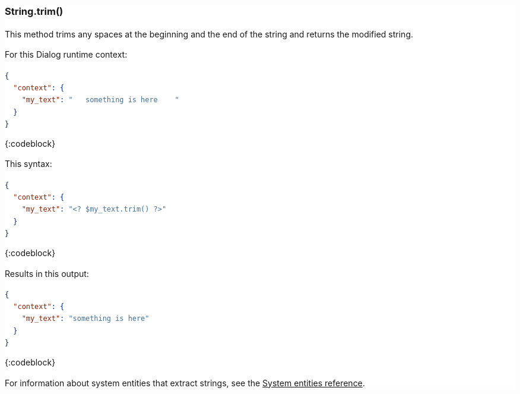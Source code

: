### String.trim()

This method trims any spaces at the beginning and the end of the string and returns the modified string.

For this Dialog runtime context:

```json
{
  "context": {
    "my_text": "   something is here    "
  }
}
```
{:codeblock}

This syntax:

```json
{
  "context": {
    "my_text": "<? $my_text.trim() ?>"
  }
}
```
{:codeblock}

Results in this output:

```json
{
  "context": {
    "my_text": "something is here"
  }
}
```
{:codeblock}

For information about system entities that extract strings, see the [System entities reference](system-entities.html).
